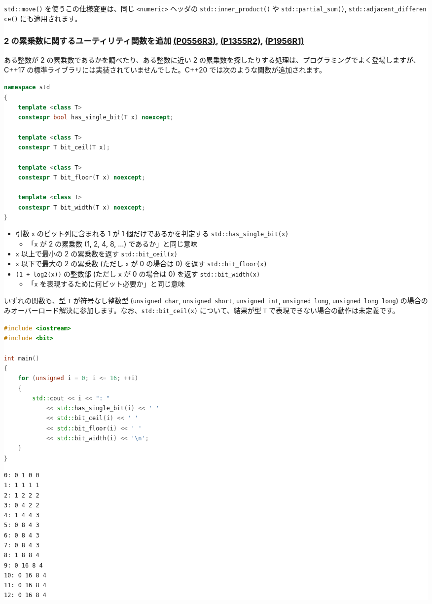 `std::move()` を使うこの仕様変更は、同じ `<numeric>` ヘッダの `std::inner_product()` や `std::partial_sum()`, `std::adjacent_difference()` にも適用されます。


### 2 の累乗数に関するユーティリティ関数を追加 [(P0556R3)](https://wg21.link/P0556R3), [(P1355R2)](https://wg21.link/P1355R2), [(P1956R1)](https://wg21.link/P1956R1)
ある整数が 2 の累乗数であるかを調べたり、ある整数に近い 2 の累乗数を探したりする処理は、プログラミングでよく登場しますが、C++17 の標準ライブラリには実装されていませんでした。C++20 では次のような関数が追加されます。

```C++
namespace std
{
	template <class T>
	constexpr bool has_single_bit(T x) noexcept;
	
	template <class T>
	constexpr T bit_ceil(T x);
	
	template <class T>
	constexpr T bit_floor(T x) noexcept;
	
	template <class T>
	constexpr T bit_width(T x) noexcept;
}
```

- 引数 `x` のビット列に含まれる 1 が 1 個だけであるかを判定する `std::has_single_bit(x)`
    - 「`x` が 2 の累乗数 (1, 2, 4, 8, ...) であるか」と同じ意味
- `x` 以上で最小の 2 の累乗数を返す `std::bit_ceil(x)`
- `x` 以下で最大の 2 の累乗数 (ただし `x` が 0 の場合は 0) を返す `std::bit_floor(x)`
- `(1 + log2(x))` の整数部 (ただし `x` が 0 の場合は 0) を返す `std::bit_width(x)`
    - 「`x` を表現するために何ビット必要か」と同じ意味

いずれの関数も、型 `T` が符号なし整数型 (`unsigned char`, `unsigned short`, `unsigned int`, `unsigned long`, `unsigned long long`) の場合のみオーバーロード解決に参加します。なお、`std::bit_ceil(x)` について、結果が型 `T` で表現できない場合の動作は未定義です。

```C++
#include <iostream>
#include <bit>

int main()
{
	for (unsigned i = 0; i <= 16; ++i)
	{
		std::cout << i << ": "
			<< std::has_single_bit(i) << ' '
			<< std::bit_ceil(i) << ' '
			<< std::bit_floor(i) << ' '
			<< std::bit_width(i) << '\n';
	}
}
```
```
0: 0 1 0 0
1: 1 1 1 1
2: 1 2 2 2
3: 0 4 2 2
4: 1 4 4 3
5: 0 8 4 3
6: 0 8 4 3
7: 0 8 4 3
8: 1 8 8 4
9: 0 16 8 4
10: 0 16 8 4
11: 0 16 8 4
12: 0 16 8 4
```